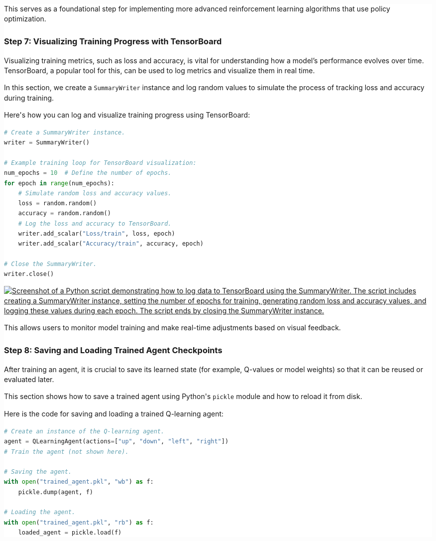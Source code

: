 This serves as a foundational step for implementing more advanced reinforcement learning algorithms that use policy optimization.

### Step 7: Visualizing Training Progress with TensorBoard

Visualizing training metrics, such as loss and accuracy, is vital for understanding how a model’s performance evolves over time. TensorBoard, a popular tool for this, can be used to log metrics and visualize them in real time.

In this section, we create a `SummaryWriter` instance and log random values to simulate the process of tracking loss and accuracy during training.

Here's how you can log and visualize training progress using TensorBoard:

```py
# Create a SummaryWriter instance.
writer = SummaryWriter() 

# Example training loop for TensorBoard visualization:
num_epochs = 10  # Define the number of epochs.
for epoch in range(num_epochs):
    # Simulate random loss and accuracy values.
    loss = random.random()  
    accuracy = random.random()  
    # Log the loss and accuracy to TensorBoard.
    writer.add_scalar("Loss/train", loss, epoch) 
    writer.add_scalar("Accuracy/train", accuracy, epoch) 

# Close the SummaryWriter.
writer.close()
```

[![Screenshot of a Python script demonstrating how to log data to TensorBoard using the SummaryWriter. The script includes creating a SummaryWriter instance, setting the number of epochs for training, generating random loss and accuracy values, and logging these values during each epoch. The script ends by closing the SummaryWriter instance.](https://cdn.hashnode.com/res/hashnode/image/upload/v1725882400765/06e76963-f3a9-427a-82e1-20a0ddc1bd12.png)](https://lunartech.ai)

This allows users to monitor model training and make real-time adjustments based on visual feedback.

### Step 8: Saving and Loading Trained Agent Checkpoints

After training an agent, it is crucial to save its learned state (for example, Q-values or model weights) so that it can be reused or evaluated later.

This section shows how to save a trained agent using Python's `pickle` module and how to reload it from disk.

Here is the code for saving and loading a trained Q-learning agent:

```py
# Create an instance of the Q-learning agent.
agent = QLearningAgent(actions=["up", "down", "left", "right"]) 
# Train the agent (not shown here).

# Saving the agent.
with open("trained_agent.pkl", "wb") as f: 
    pickle.dump(agent, f) 

# Loading the agent.
with open("trained_agent.pkl", "rb") as f: 
    loaded_agent = pickle.load(f)
```
